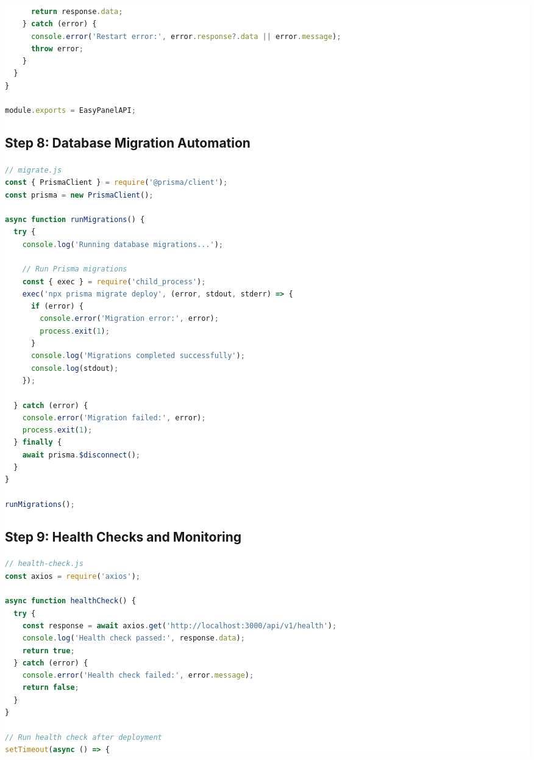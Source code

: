 ```javascript
      return response.data;
    } catch (error) {
      console.error('Restart error:', error.response?.data || error.message);
      throw error;
    }
  }
}

module.exports = EasyPanelAPI;
```

## Step 8: Database Migration Automation

```javascript
// migrate.js
const { PrismaClient } = require('@prisma/client');
const prisma = new PrismaClient();

async function runMigrations() {
  try {
    console.log('Running database migrations...');
    
    // Run Prisma migrations
    const { exec } = require('child_process');
    exec('npx prisma migrate deploy', (error, stdout, stderr) => {
      if (error) {
        console.error('Migration error:', error);
        process.exit(1);
      }
      console.log('Migrations completed successfully');
      console.log(stdout);
    });
    
  } catch (error) {
    console.error('Migration failed:', error);
    process.exit(1);
  } finally {
    await prisma.$disconnect();
  }
}

runMigrations();
```

## Step 9: Health Checks and Monitoring

```javascript
// health-check.js
const axios = require('axios');

async function healthCheck() {
  try {
    const response = await axios.get('http://localhost:3000/api/v1/health');
    console.log('Health check passed:', response.data);
    return true;
  } catch (error) {
    console.error('Health check failed:', error.message);
    return false;
  }
}

// Run health check after deployment
setTimeout(async () => {
```